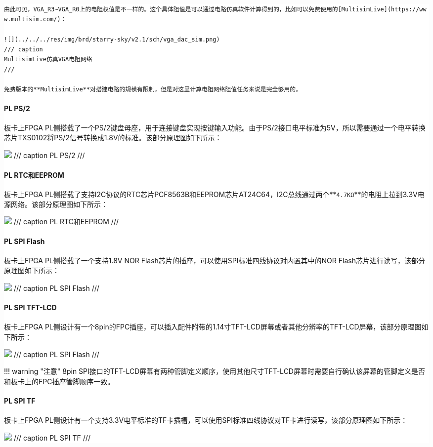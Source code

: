     由此可见，VGA_R3~VGA_R0上的电阻权值是不一样的。这个具体阻值是可以通过电路仿真软件计算得到的，比如可以免费使用的[MultisimLive](https://www.multisim.com/)：

    ![](../../../res/img/brd/starry-sky/v2.1/sch/vga_dac_sim.png)
    /// caption
    MultisimLive仿真VGA电阻网络
    ///

    免费版本的**MultisimLive**对搭建电路的规模有限制，但是对这里计算电阻网络阻值任务来说是完全够用的。

#### PL PS/2
板卡上FPGA PL侧搭载了一个PS/2键盘母座，用于连接键盘实现按键输入功能。由于PS/2接口电平标准为5V，所以需要通过一个电平转换芯片TXS0102将PS/2信号转换成1.8V的标准。该部分原理图如下所示：

![](../../../res/img/brd/starry-sky/v2.1/sch/sch_pl_ps2.png)
/// caption
PL PS/2
///

#### PL RTC和EEPROM
板卡上FPGA PL侧搭载了支持I2C协议的RTC芯片PCF8563B和EEPROM芯片AT24C64，I2C总线通过两个**`4.7KΩ`**的电阻上拉到3.3V电源网络。该部分原理图如下所示：

![](../../../res/img/brd/starry-sky/v2.1/sch/sch_pl_i2c.png)
/// caption
PL RTC和EEPROM
///

#### PL SPI Flash
板卡上FPGA PL侧搭载了一个支持1.8V NOR Flash芯片的插座，可以使用SPI标准四线协议对内置其中的NOR Flash芯片进行读写，该部分原理图如下所示：

![](../../../res/img/brd/starry-sky/v2.1/sch/sch_pl_spi.png)
/// caption
PL SPI Flash
///

#### PL SPI TFT-LCD
板卡上FPGA PL侧设计有一个8pin的FPC插座，可以插入配件附带的1.14寸TFT-LCD屏幕或者其他分辨率的TFT-LCD屏幕，该部分原理图如下所示：

![](../../../res/img/brd/starry-sky/v2.1/sch/sch_pl_tft.png)
/// caption
PL SPI Flash
///

!!! warning "注意"
    8pin SPI接口的TFT-LCD屏幕有两种管脚定义顺序，使用其他尺寸TFT-LCD屏幕时需要自行确认该屏幕的管脚定义是否和板卡上的FPC插座管脚顺序一致。

#### PL SPI TF
板卡上FPGA PL侧设计有一个支持3.3V电平标准的TF卡插槽，可以使用SPI标准四线协议对TF卡进行读写，该部分原理图如下所示：

![](../../../res/img/brd/starry-sky/v2.1/sch/sch_pl_tf.png)
/// caption
PL SPI TF
///
